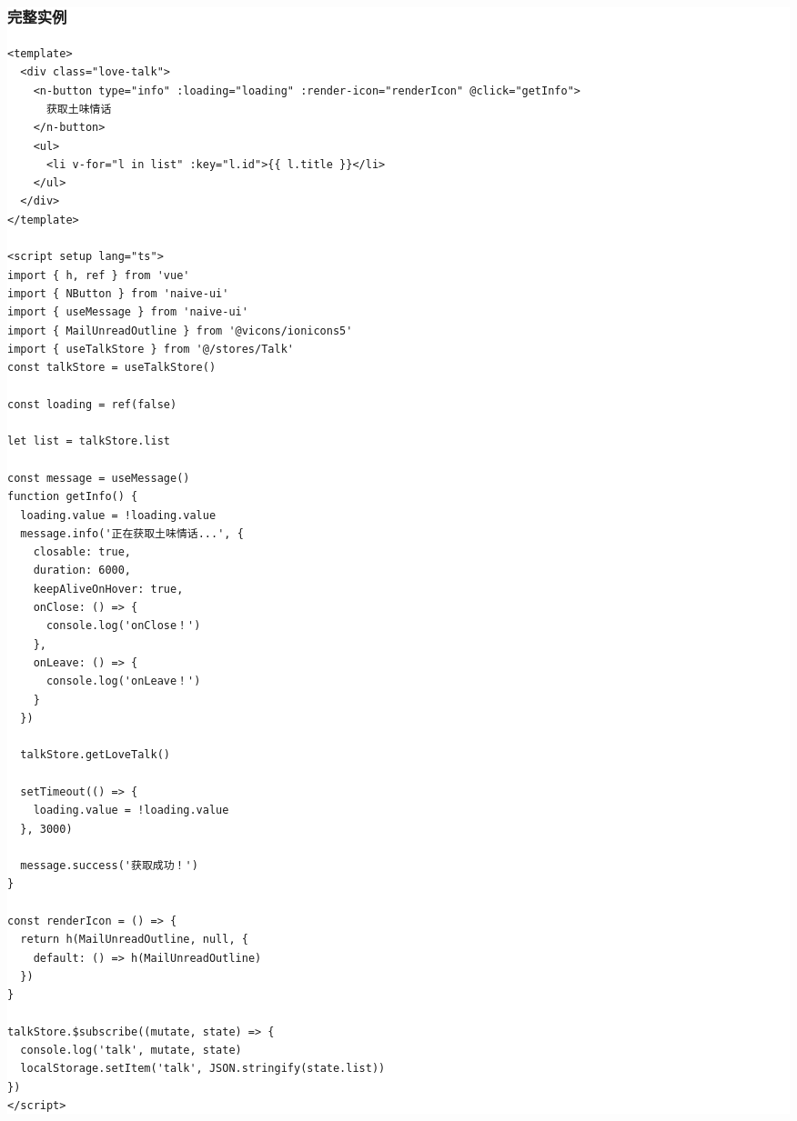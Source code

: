 

### 完整实例

```vue
<template>
  <div class="love-talk">
    <n-button type="info" :loading="loading" :render-icon="renderIcon" @click="getInfo">
      获取土味情话
    </n-button>
    <ul>
      <li v-for="l in list" :key="l.id">{{ l.title }}</li>
    </ul>
  </div>
</template>

<script setup lang="ts">
import { h, ref } from 'vue'
import { NButton } from 'naive-ui'
import { useMessage } from 'naive-ui'
import { MailUnreadOutline } from '@vicons/ionicons5'
import { useTalkStore } from '@/stores/Talk'
const talkStore = useTalkStore()

const loading = ref(false)

let list = talkStore.list

const message = useMessage()
function getInfo() {
  loading.value = !loading.value
  message.info('正在获取土味情话...', {
    closable: true,
    duration: 6000,
    keepAliveOnHover: true,
    onClose: () => {
      console.log('onClose！')
    },
    onLeave: () => {
      console.log('onLeave！')
    }
  })

  talkStore.getLoveTalk()

  setTimeout(() => {
    loading.value = !loading.value
  }, 3000)

  message.success('获取成功！')
}

const renderIcon = () => {
  return h(MailUnreadOutline, null, {
    default: () => h(MailUnreadOutline)
  })
}

talkStore.$subscribe((mutate, state) => {
  console.log('talk', mutate, state)
  localStorage.setItem('talk', JSON.stringify(state.list))
})
</script>

```